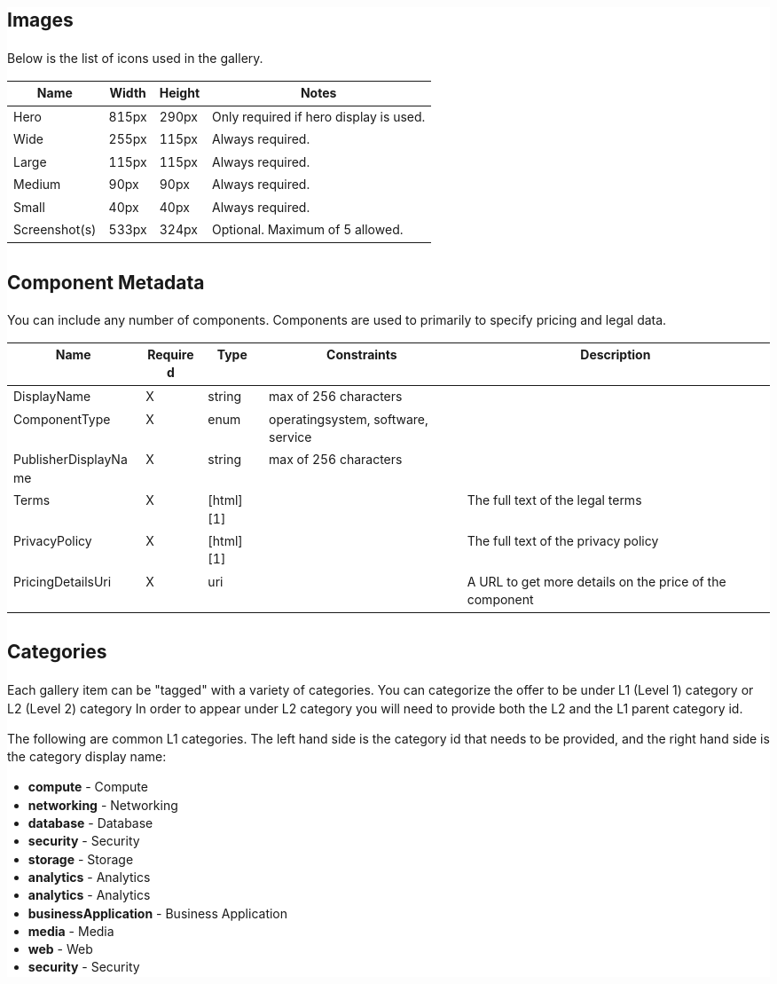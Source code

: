 

<a name="gallery-item-metadata-images-1"></a>
## Images
Below is the list of icons used in the gallery.

| Name          | Width | Height | Notes                                  |
| ------------- | ----- | ------ | -------------------------------------- |
| Hero          | 815px | 290px  | Only required if hero display is used. |
| Wide          | 255px | 115px  | Always required.                       |
| Large         | 115px | 115px  | Always required.                       |
| Medium        | 90px  | 90px   | Always required.                       |
| Small         | 40px  | 40px   | Always required.                       |
| Screenshot(s) | 533px | 324px  | Optional. Maximum of 5 allowed.        |



<a name="gallery-item-metadata-component-metadata"></a>
## Component Metadata
You can include any number of components. Components are used to primarily to specify pricing and legal data. 

| Name                 | Required | Type      | Constraints                            | Description                                             |
| -------------------- | -------- | --------- | -------------------------------------- | ------------------------------------------------------- |
| DisplayName          | X        | string    | max of 256 characters                  |                                                         |
| ComponentType        | X        | enum      | operatingsystem, software, service     |    																		                 |
| PublisherDisplayName | X        | string    | max of 256 characters                  |																				                 |
| Terms                | X        | [html][1] |                                        | The full text of the legal terms                        |
| PrivacyPolicy        | X        | [html][1] |                                        | The full text of the privacy policy                     |
| PricingDetailsUri    | X        | uri       |                                        | A URL to get more details on the price of the component |



<a name="gallery-item-metadata-categories"></a>
## Categories
Each gallery item can be "tagged" with a variety of categories. 
You can categorize the offer to be under L1 (Level 1) category or L2 (Level 2) category
In order to appear under L2 category you will need to provide both the L2 and the L1 parent category id.

The following are common L1 categories.
The left hand side is the category id that needs to be provided, and the right hand side is the category display name:

* **compute** - Compute 
* **networking** - Networking
* **database** - Database
* **security** - Security
* **storage** - Storage
* **analytics** - Analytics
* **analytics** - Analytics
* **businessApplication** - Business Application
* **media** - Media
* **web** - Web
* **security** - Security


[gallery-items]: ../media/gallery-overview/gallery-items.png
[New_Search_Box]: ../media/gallery-search/New_Search_Box.png
[Marketplace_Search]: ../media/gallery-search/Marketplace_Search.png
[create-hub]: ../media/gallery-ui-examples/create-hub.png
[gallery-hero-and-tile]: ../media/gallery-ui-examples/gallery-hero-and-tile.png
[gallery-wide-tile]: ../media/gallery-ui-examples/gallery-wide-tile.png
[gallery-details-blade]: ../media/gallery-ui-examples/gallery-details-blade.png
[add-to-resource]: ../media/gallery-add-to-resource/add-to-resource.png
[add-to-resource-with-detail]: ../media/gallery-add-to-resource/add-to-resource-with-detail.png
[plus-new]: ../media/gallery-faq/plus-new.png